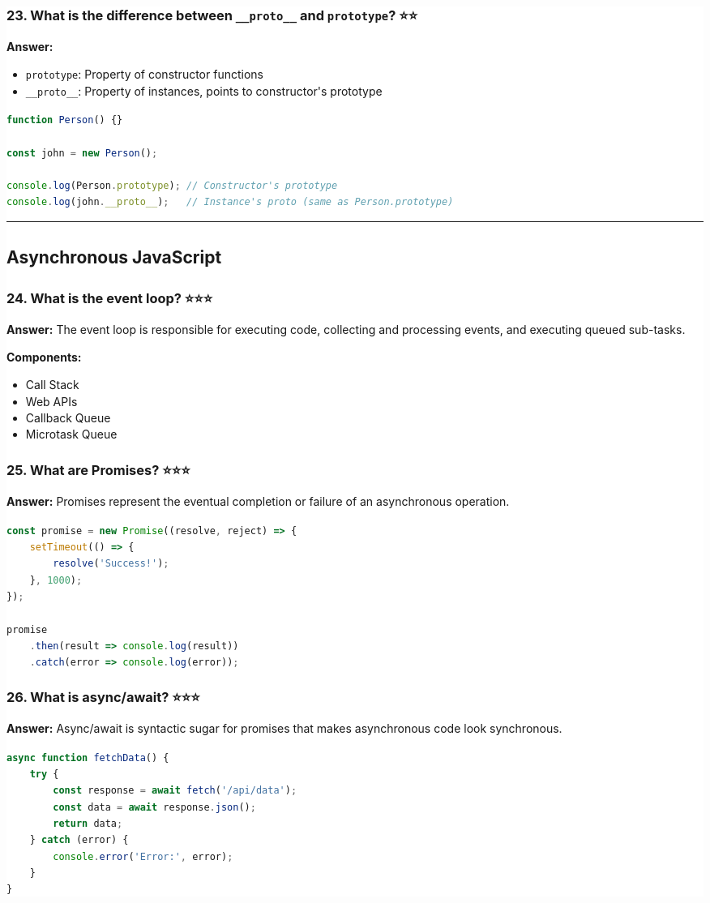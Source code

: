 ### 23. What is the difference between `__proto__` and `prototype`? ⭐⭐
**Answer:**
- `prototype`: Property of constructor functions
- `__proto__`: Property of instances, points to constructor's prototype

```javascript
function Person() {}

const john = new Person();

console.log(Person.prototype); // Constructor's prototype
console.log(john.__proto__);   // Instance's proto (same as Person.prototype)
```

---

## Asynchronous JavaScript

### 24. What is the event loop? ⭐⭐⭐
**Answer:** The event loop is responsible for executing code, collecting and processing events, and executing queued sub-tasks.

**Components:**
- Call Stack
- Web APIs
- Callback Queue
- Microtask Queue

### 25. What are Promises? ⭐⭐⭐
**Answer:** Promises represent the eventual completion or failure of an asynchronous operation.

```javascript
const promise = new Promise((resolve, reject) => {
    setTimeout(() => {
        resolve('Success!');
    }, 1000);
});

promise
    .then(result => console.log(result))
    .catch(error => console.log(error));
```

### 26. What is async/await? ⭐⭐⭐
**Answer:** Async/await is syntactic sugar for promises that makes asynchronous code look synchronous.

```javascript
async function fetchData() {
    try {
        const response = await fetch('/api/data');
        const data = await response.json();
        return data;
    } catch (error) {
        console.error('Error:', error);
    }
}
```
